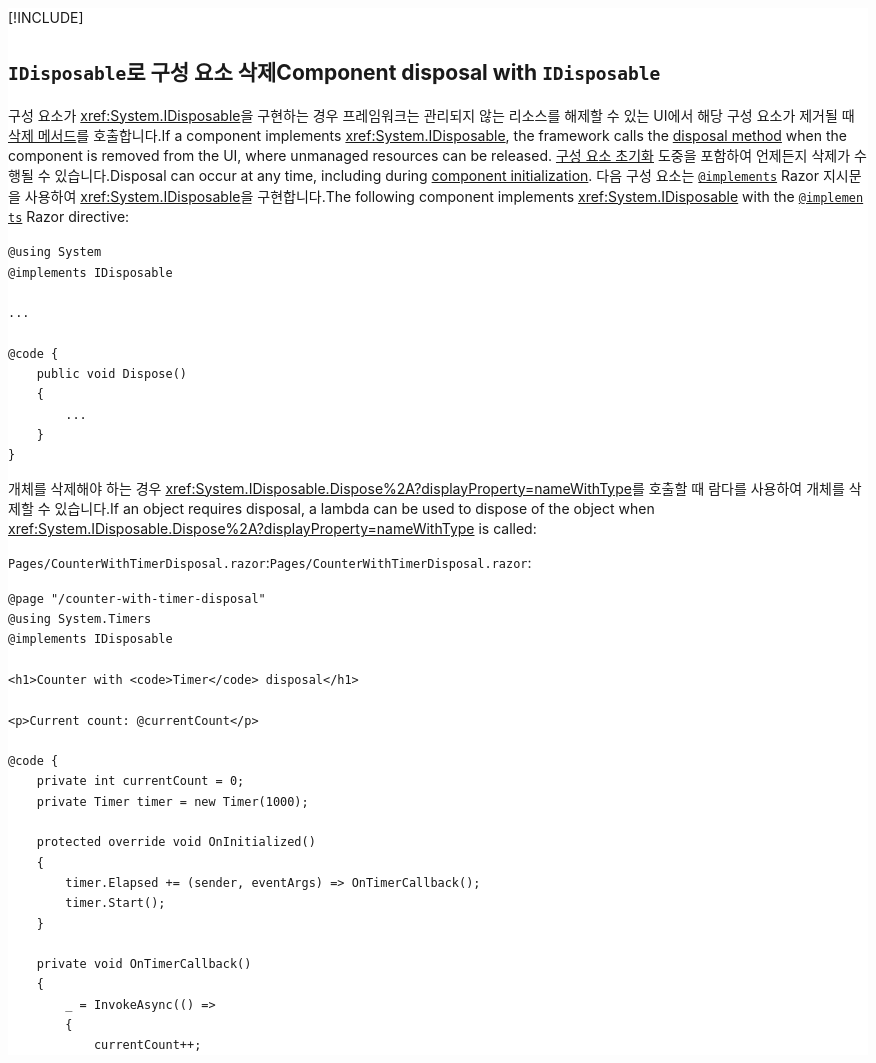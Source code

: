 [!INCLUDE[](~/blazor/includes/prerendering.md)]

## <a name="component-disposal-with-idisposable"></a><span data-ttu-id="5e0fa-232">`IDisposable`로 구성 요소 삭제</span><span class="sxs-lookup"><span data-stu-id="5e0fa-232">Component disposal with `IDisposable`</span></span>

<span data-ttu-id="5e0fa-233">구성 요소가 <xref:System.IDisposable>을 구현하는 경우 프레임워크는 관리되지 않는 리소스를 해제할 수 있는 UI에서 해당 구성 요소가 제거될 때 [삭제 메서드](/dotnet/standard/garbage-collection/implementing-dispose)를 호출합니다.</span><span class="sxs-lookup"><span data-stu-id="5e0fa-233">If a component implements <xref:System.IDisposable>, the framework calls the [disposal method](/dotnet/standard/garbage-collection/implementing-dispose) when the component is removed from the UI, where unmanaged resources can be released.</span></span> <span data-ttu-id="5e0fa-234">[구성 요소 초기화](#component-initialization-methods) 도중을 포함하여 언제든지 삭제가 수행될 수 있습니다.</span><span class="sxs-lookup"><span data-stu-id="5e0fa-234">Disposal can occur at any time, including during [component initialization](#component-initialization-methods).</span></span> <span data-ttu-id="5e0fa-235">다음 구성 요소는 [`@implements`](xref:mvc/views/razor#implements) Razor 지시문을 사용하여 <xref:System.IDisposable>을 구현합니다.</span><span class="sxs-lookup"><span data-stu-id="5e0fa-235">The following component implements <xref:System.IDisposable> with the [`@implements`](xref:mvc/views/razor#implements) Razor directive:</span></span>

```razor
@using System
@implements IDisposable

...

@code {
    public void Dispose()
    {
        ...
    }
}
```

<span data-ttu-id="5e0fa-236">개체를 삭제해야 하는 경우 <xref:System.IDisposable.Dispose%2A?displayProperty=nameWithType>를 호출할 때 람다를 사용하여 개체를 삭제할 수 있습니다.</span><span class="sxs-lookup"><span data-stu-id="5e0fa-236">If an object requires disposal, a lambda can be used to dispose of the object when <xref:System.IDisposable.Dispose%2A?displayProperty=nameWithType> is called:</span></span>

<span data-ttu-id="5e0fa-237">`Pages/CounterWithTimerDisposal.razor`:</span><span class="sxs-lookup"><span data-stu-id="5e0fa-237">`Pages/CounterWithTimerDisposal.razor`:</span></span>

```razor
@page "/counter-with-timer-disposal"
@using System.Timers
@implements IDisposable

<h1>Counter with <code>Timer</code> disposal</h1>

<p>Current count: @currentCount</p>

@code {
    private int currentCount = 0;
    private Timer timer = new Timer(1000);

    protected override void OnInitialized()
    {
        timer.Elapsed += (sender, eventArgs) => OnTimerCallback();
        timer.Start();
    }

    private void OnTimerCallback()
    {
        _ = InvokeAsync(() =>
        {
            currentCount++;
```
